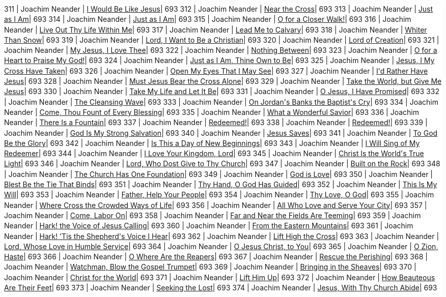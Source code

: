 311  | Joachim Neander | [I Would Be Like Jesus](../gitsongs/311.md)| 693
312  | Joachim Neander | [Near the Cross](../gitsongs/312.md)| 693
313  | Joachim Neander | [Just as I Am](../gitsongs/313.md)| 693
314  | Joachim Neander | [Just as I Am](../gitsongs/314.md)| 693
315  | Joachim Neander | [O for a Closer Walk!](../gitsongs/315.md)| 693
316  | Joachim Neander | [Live Out Thy Life Within Me](../gitsongs/316.md)| 693
317  | Joachim Neander | [Lead Me to Calvary](../gitsongs/317.md)| 693
318  | Joachim Neander | [Whiter Than Snow](../gitsongs/318.md)| 693
319  | Joachim Neander | [Lord, I Want to Be a Christian](../gitsongs/319.md)| 693
320  | Joachim Neander | [Lord of Creation](../gitsongs/320.md)| 693
321  | Joachim Neander | [My Jesus, I Love Thee](../gitsongs/321.md)| 693
322  | Joachim Neander | [Nothing Between](../gitsongs/322.md)| 693
323  | Joachim Neander | [O for a Heart to Praise My God!](../gitsongs/323.md)| 693
324  | Joachim Neander | [Just as I Am, Thine Own to Be](../gitsongs/324.md)| 693
325  | Joachim Neander | [Jesus, I My Cross Have Taken](../gitsongs/325.md)| 693
326  | Joachim Neander | [Open My Eyes That I May See](../gitsongs/326.md)| 693
327  | Joachim Neander | [I'd Rather Have Jesus](../gitsongs/327.md)| 693
328  | Joachim Neander | [Must Jesus Bear the Cross Alone](../gitsongs/328.md)| 693
329  | Joachim Neander | [Take the World, but Give Me Jesus](../gitsongs/329.md)| 693
330  | Joachim Neander | [Take My Life and Let It Be](../gitsongs/330.md)| 693
331  | Joachim Neander | [O Jesus, I Have Promised](../gitsongs/331.md)| 693
332  | Joachim Neander | [The Cleansing Wave](../gitsongs/332.md)| 693
333  | Joachim Neander | [On Jordan's Banks the Baptist's Cry](../gitsongs/333.md)| 693
334  | Joachim Neander | [Come, Thou Fount of Every Blessing](../gitsongs/334.md)| 693
335  | Joachim Neander | [What a Wonderful Savior](../gitsongs/335.md)| 693
336  | Joachim Neander | [There Is a Fountain](../gitsongs/336.md)| 693
337  | Joachim Neander | [Redeemed!](../gitsongs/337.md)| 693
338  | Joachim Neander | [Redeemed!](../gitsongs/338.md)| 693
339  | Joachim Neander | [God Is My Strong Salvation](../gitsongs/339.md)| 693
340  | Joachim Neander | [Jesus Saves](../gitsongs/340.md)| 693
341  | Joachim Neander | [To God Be the Glory](../gitsongs/341.md)| 693
342  | Joachim Neander | [Is This a Day of New Beginnings](../gitsongs/342.md)| 693
343  | Joachim Neander | [I Will Sing of My Redeemer](../gitsongs/343.md)| 693
344  | Joachim Neander | [I Love Your Kingdom, Lord](../gitsongs/344.md)| 693
345  | Joachim Neander | [Christ Is the World's True Light](../gitsongs/345.md)| 693
346  | Joachim Neander | [Lord, Who Dost Give to Thy Church](../gitsongs/346.md)| 693
347  | Joachim Neander | [Built on the Rock](../gitsongs/347.md)| 693
348  | Joachim Neander | [The Church Has One Foundation](../gitsongs/348.md)| 693
349  | Joachim Neander | [God is Love](../gitsongs/349.md)| 693
350  | Joachim Neander | [Blest Be the Tie That Binds](../gitsongs/350.md)| 693
351  | Joachim Neander | [Thy Hand, O God Has Guided](../gitsongs/351.md)| 693
352  | Joachim Neander | [This Is My Will](../gitsongs/352.md)| 693
353  | Joachim Neander | [Father, Help Your People](../gitsongs/353.md)| 693
354  | Joachim Neander | [Thy Love, O God](../gitsongs/354.md)| 693
355  | Joachim Neander | [Where Cross the Crowded Ways of Life](../gitsongs/355.md)| 693
356  | Joachim Neander | [All Who Love and Serve Your City](../gitsongs/356.md)| 693
357  | Joachim Neander | [Come, Labor On](../gitsongs/357.md)| 693
358  | Joachim Neander | [Far and Near the Fields Are Teeming](../gitsongs/358.md)| 693
359  | Joachim Neander | [Hark! the Voice of Jesus Calling](../gitsongs/359.md)| 693
360  | Joachim Neander | [From the Eastern Mountains](../gitsongs/360.md)| 693
361  | Joachim Neander | [Hark! 'Tis the Shepherd's Voice I Hear](../gitsongs/361.md)| 693
362  | Joachim Neander | [Lift High the Cross](../gitsongs/362.md)| 693
363  | Joachim Neander | [Lord, Whose Love in Humble Service](../gitsongs/363.md)| 693
364  | Joachim Neander | [O Jesus Christ, to You](../gitsongs/364.md)| 693
365  | Joachim Neander | [O Zion, Haste](../gitsongs/365.md)| 693
366  | Joachim Neander | [O Where Are the Reapers](../gitsongs/366.md)| 693
367  | Joachim Neander | [Rescue the Perishing](../gitsongs/367.md)| 693
368  | Joachim Neander | [Watchman, Blow the Gospel Trumpet](../gitsongs/368.md)| 693
369  | Joachim Neander | [Bringing in the Sheaves](../gitsongs/369.md)| 693
370  | Joachim Neander | [Christ for the World](../gitsongs/370.md)| 693
371  | Joachim Neander | [Lift Him Up](../gitsongs/371.md)| 693
372  | Joachim Neander | [How Beauteous Are Their Feet](../gitsongs/372.md)| 693
373  | Joachim Neander | [Seeking the Lost](../gitsongs/373.md)| 693
374  | Joachim Neander | [Jesus, With Thy Church Abide](../gitsongs/374.md)| 693